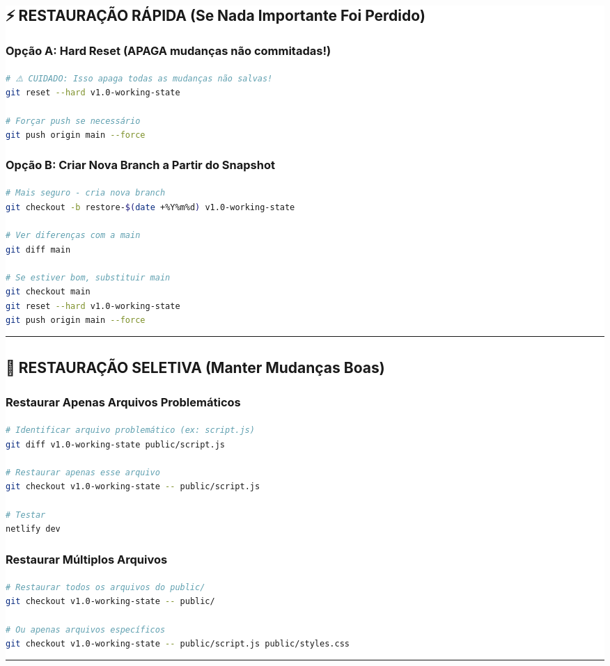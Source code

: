 ## ⚡ RESTAURAÇÃO RÁPIDA (Se Nada Importante Foi Perdido)

### Opção A: Hard Reset (APAGA mudanças não commitadas!)

```bash
# ⚠️ CUIDADO: Isso apaga todas as mudanças não salvas!
git reset --hard v1.0-working-state

# Forçar push se necessário
git push origin main --force
```

### Opção B: Criar Nova Branch a Partir do Snapshot

```bash
# Mais seguro - cria nova branch
git checkout -b restore-$(date +%Y%m%d) v1.0-working-state

# Ver diferenças com a main
git diff main

# Se estiver bom, substituir main
git checkout main
git reset --hard v1.0-working-state
git push origin main --force
```

---

## 🔧 RESTAURAÇÃO SELETIVA (Manter Mudanças Boas)

### Restaurar Apenas Arquivos Problemáticos

```bash
# Identificar arquivo problemático (ex: script.js)
git diff v1.0-working-state public/script.js

# Restaurar apenas esse arquivo
git checkout v1.0-working-state -- public/script.js

# Testar
netlify dev
```

### Restaurar Múltiplos Arquivos

```bash
# Restaurar todos os arquivos do public/
git checkout v1.0-working-state -- public/

# Ou apenas arquivos específicos
git checkout v1.0-working-state -- public/script.js public/styles.css
```

---